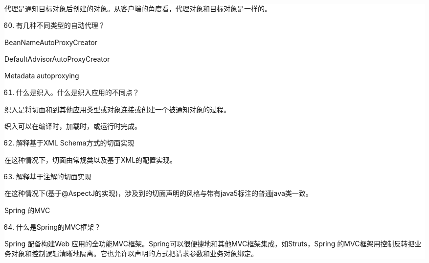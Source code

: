  

代理是通知目标对象后创建的对象。从客户端的角度看，代理对象和目标对象是一样的。

 
 
 
 

60. 有几种不同类型的自动代理？

 

BeanNameAutoProxyCreator

DefaultAdvisorAutoProxyCreator

Metadata autoproxying

 
 
 
 
 

61. 什么是织入。什么是织入应用的不同点？

 

织入是将切面和到其他应用类型或对象连接或创建一个被通知对象的过程。

织入可以在编译时，加载时，或运行时完成。

 
 
 
 
 

62. 解释基于XML Schema方式的切面实现

 

在这种情况下，切面由常规类以及基于XML的配置实现。

 
 
 
 
 

63. 解释基于注解的切面实现

 

在这种情况下(基于@AspectJ的实现)，涉及到的切面声明的风格与带有java5标注的普通java类一致。

 




Spring 的MVC







64. 什么是Spring的MVC框架？

 

Spring 配备构建Web 应用的全功能MVC框架。Spring可以很便捷地和其他MVC框架集成，如Struts，Spring 的MVC框架用控制反转把业务对象和控制逻辑清晰地隔离。它也允许以声明的方式把请求参数和业务对象绑定。

 
